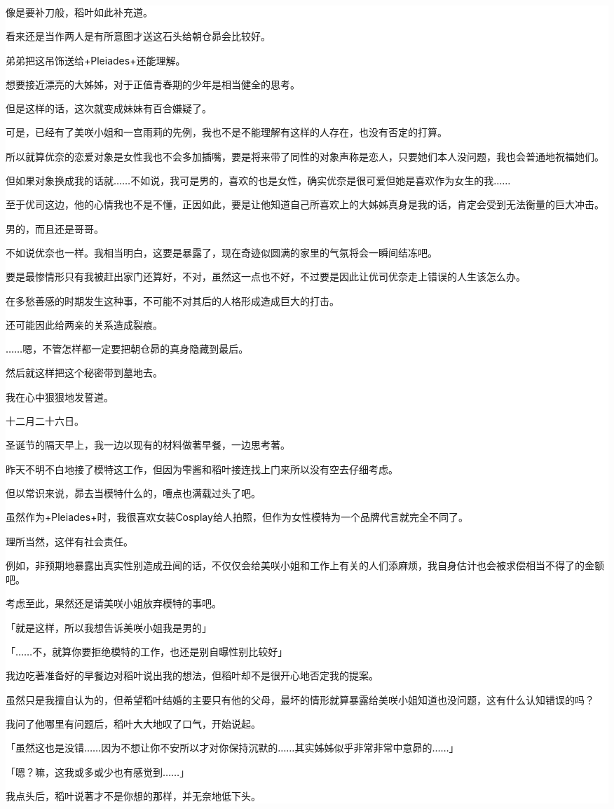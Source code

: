 像是要补刀般，稻叶如此补充道。

看来还是当作两人是有所意图才送这石头给朝仓昴会比较好。

弟弟把这吊饰送给+Pleiades+还能理解。

想要接近漂亮的大姊姊，对于正值青春期的少年是相当健全的思考。

但是这样的话，这次就变成妹妹有百合嫌疑了。

可是，已经有了美咲小姐和一宫雨莉的先例，我也不是不能理解有这样的人存在，也没有否定的打算。

所以就算优奈的恋爱对象是女性我也不会多加插嘴，要是将来带了同性的对象声称是恋人，只要她们本人没问题，我也会普通地祝福她们。

但如果对象换成我的话就……不如说，我可是男的，喜欢的也是女性，确实优奈是很可爱但她是喜欢作为女生的我……

至于优司这边，他的心情我也不是不懂，正因如此，要是让他知道自己所喜欢上的大姊姊真身是我的话，肯定会受到无法衡量的巨大冲击。

男的，而且还是哥哥。

不如说优奈也一样。我相当明白，这要是暴露了，现在奇迹似圆满的家里的气氛将会一瞬间结冻吧。

要是最惨情形只有我被赶出家门还算好，不对，虽然这一点也不好，不过要是因此让优司优奈走上错误的人生该怎么办。

在多愁善感的时期发生这种事，不可能不对其后的人格形成造成巨大的打击。

还可能因此给两亲的关系造成裂痕。

……嗯，不管怎样都一定要把朝仓昴的真身隐藏到最后。

然后就这样把这个秘密带到墓地去。

我在心中狠狠地发誓道。

十二月二十六日。

圣诞节的隔天早上，我一边以现有的材料做著早餐，一边思考著。

昨天不明不白地接了模特这工作，但因为雫酱和稻叶接连找上门来所以没有空去仔细考虑。

但以常识来说，昴去当模特什么的，嘈点也满载过头了吧。

虽然作为+Pleiades+时，我很喜欢女装Cosplay给人拍照，但作为女性模特为一个品牌代言就完全不同了。

理所当然，这伴有社会责任。

例如，非预期地暴露出真实性别造成丑闻的话，不仅仅会给美咲小姐和工作上有关的人们添麻烦，我自身估计也会被求偿相当不得了的金额吧。

考虑至此，果然还是请美咲小姐放弃模特的事吧。

「就是这样，所以我想告诉美咲小姐我是男的」

「……不，就算你要拒绝模特的工作，也还是别自曝性别比较好」

我边吃著准备好的早餐边对稻叶说出我的想法，但稻叶却不是很开心地否定我的提案。

虽然只是我擅自认为的，但希望稻叶结婚的主要只有他的父母，最坏的情形就算暴露给美咲小姐知道也没问题，这有什么认知错误的吗？

我问了他哪里有问题后，稻叶大大地叹了口气，开始说起。

「虽然这也是没错……因为不想让你不安所以才对你保持沉默的……其实姊姊似乎非常非常中意昴的……」

「嗯？嘛，这我或多或少也有感觉到……」

我点头后，稻叶说著才不是你想的那样，并无奈地低下头。
